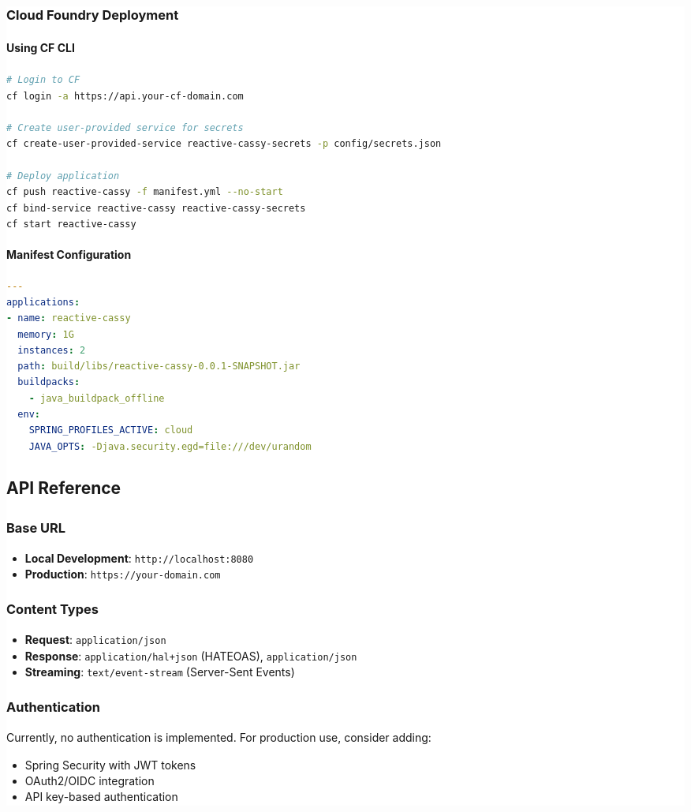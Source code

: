 ### Cloud Foundry Deployment

#### Using CF CLI

```bash
# Login to CF
cf login -a https://api.your-cf-domain.com

# Create user-provided service for secrets
cf create-user-provided-service reactive-cassy-secrets -p config/secrets.json

# Deploy application
cf push reactive-cassy -f manifest.yml --no-start
cf bind-service reactive-cassy reactive-cassy-secrets
cf start reactive-cassy
```

#### Manifest Configuration

```yaml
---
applications:
- name: reactive-cassy
  memory: 1G
  instances: 2
  path: build/libs/reactive-cassy-0.0.1-SNAPSHOT.jar
  buildpacks:
    - java_buildpack_offline
  env:
    SPRING_PROFILES_ACTIVE: cloud
    JAVA_OPTS: -Djava.security.egd=file:///dev/urandom
```

## API Reference

### Base URL

- **Local Development**: `http://localhost:8080`
- **Production**: `https://your-domain.com`

### Content Types

- **Request**: `application/json`
- **Response**: `application/hal+json` (HATEOAS), `application/json`
- **Streaming**: `text/event-stream` (Server-Sent Events)

### Authentication

Currently, no authentication is implemented. For production use, consider adding:
- Spring Security with JWT tokens
- OAuth2/OIDC integration
- API key-based authentication
